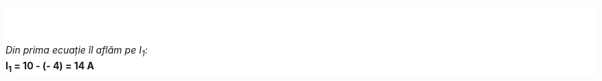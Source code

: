 
<br></br>


_Din prima ecuație îl aflăm pe I<sub>1</sub>:_   
**I<sub>1</sub> = 10 - (- 4) = 14 A**





</div>






